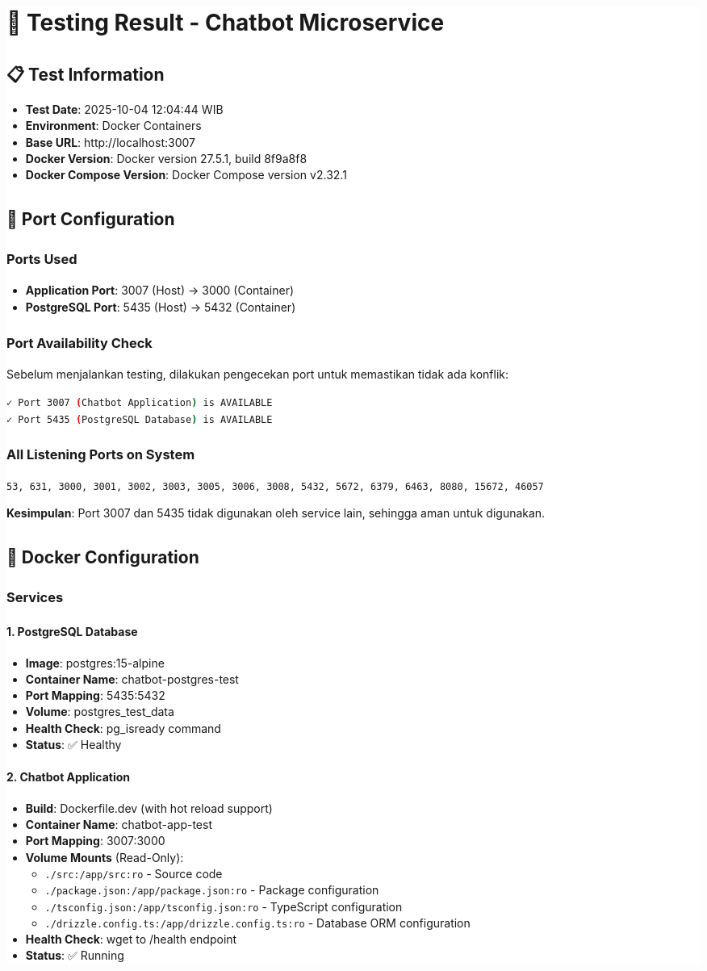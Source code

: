 # 🧪 Testing Result - Chatbot Microservice

## 📋 Test Information

- **Test Date**: 2025-10-04 12:04:44 WIB
- **Environment**: Docker Containers
- **Base URL**: http://localhost:3007
- **Docker Version**: Docker version 27.5.1, build 8f9a8f8
- **Docker Compose Version**: Docker Compose version v2.32.1

## 🔌 Port Configuration

### Ports Used
- **Application Port**: 3007 (Host) → 3000 (Container)
- **PostgreSQL Port**: 5435 (Host) → 5432 (Container)

### Port Availability Check
Sebelum menjalankan testing, dilakukan pengecekan port untuk memastikan tidak ada konflik:

```bash
✓ Port 3007 (Chatbot Application) is AVAILABLE
✓ Port 5435 (PostgreSQL Database) is AVAILABLE
```

### All Listening Ports on System
```
53, 631, 3000, 3001, 3002, 3003, 3005, 3006, 3008, 5432, 5672, 6379, 6463, 8080, 15672, 46057
```

**Kesimpulan**: Port 3007 dan 5435 tidak digunakan oleh service lain, sehingga aman untuk digunakan.

## 🐳 Docker Configuration

### Services

#### 1. PostgreSQL Database
- **Image**: postgres:15-alpine
- **Container Name**: chatbot-postgres-test
- **Port Mapping**: 5435:5432
- **Volume**: postgres_test_data
- **Health Check**: pg_isready command
- **Status**: ✅ Healthy

#### 2. Chatbot Application
- **Build**: Dockerfile.dev (with hot reload support)
- **Container Name**: chatbot-app-test
- **Port Mapping**: 3007:3000
- **Volume Mounts** (Read-Only):
  - `./src:/app/src:ro` - Source code
  - `./package.json:/app/package.json:ro` - Package configuration
  - `./tsconfig.json:/app/tsconfig.json:ro` - TypeScript configuration
  - `./drizzle.config.ts:/app/drizzle.config.ts:ro` - Database ORM configuration
- **Health Check**: wget to /health endpoint
- **Status**: ✅ Running
